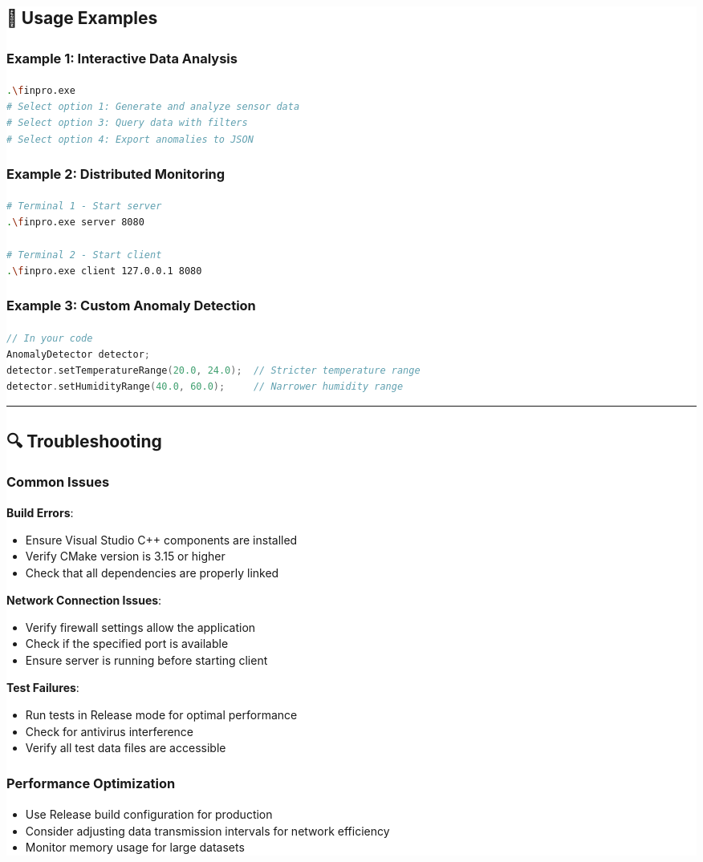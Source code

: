 
## 🎯 Usage Examples

### Example 1: Interactive Data Analysis
```bash
.\finpro.exe
# Select option 1: Generate and analyze sensor data
# Select option 3: Query data with filters
# Select option 4: Export anomalies to JSON
```

### Example 2: Distributed Monitoring
```bash
# Terminal 1 - Start server
.\finpro.exe server 8080

# Terminal 2 - Start client
.\finpro.exe client 127.0.0.1 8080
```

### Example 3: Custom Anomaly Detection
```cpp
// In your code
AnomalyDetector detector;
detector.setTemperatureRange(20.0, 24.0);  // Stricter temperature range
detector.setHumidityRange(40.0, 60.0);     // Narrower humidity range
```

---

## 🔍 Troubleshooting

### Common Issues

**Build Errors**:
- Ensure Visual Studio C++ components are installed
- Verify CMake version is 3.15 or higher
- Check that all dependencies are properly linked

**Network Connection Issues**:
- Verify firewall settings allow the application
- Check if the specified port is available
- Ensure server is running before starting client

**Test Failures**:
- Run tests in Release mode for optimal performance
- Check for antivirus interference
- Verify all test data files are accessible

### Performance Optimization
- Use Release build configuration for production
- Consider adjusting data transmission intervals for network efficiency
- Monitor memory usage for large datasets

